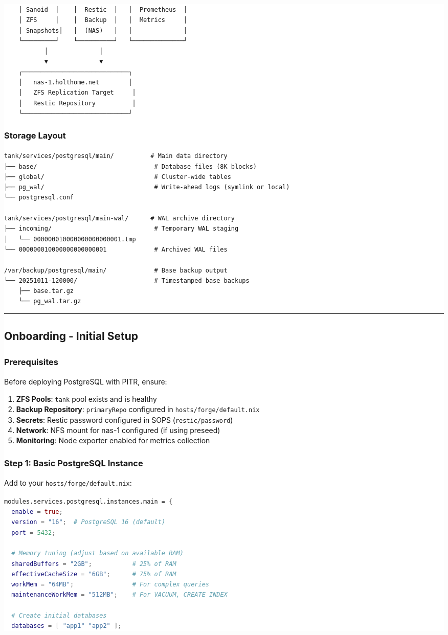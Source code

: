 ```
    │ Sanoid  │    │  Restic  │   │  Prometheus  │
    │ ZFS     │    │  Backup  │   │  Metrics     │
    │ Snapshots│   │  (NAS)   │   │              │
    └─────────┘    └──────────┘   └──────────────┘
           │              │
           ▼              ▼
    ┌─────────────────────────────┐
    │   nas-1.holthome.net        │
    │   ZFS Replication Target     │
    │   Restic Repository          │
    └─────────────────────────────┘
```

### Storage Layout

```
tank/services/postgresql/main/          # Main data directory
├── base/                                # Database files (8K blocks)
├── global/                              # Cluster-wide tables
├── pg_wal/                              # Write-ahead logs (symlink or local)
└── postgresql.conf

tank/services/postgresql/main-wal/      # WAL archive directory
├── incoming/                            # Temporary WAL staging
│   └── 000000010000000000000001.tmp
└── 000000010000000000000001             # Archived WAL files

/var/backup/postgresql/main/             # Base backup output
└── 20251011-120000/                     # Timestamped base backups
    ├── base.tar.gz
    └── pg_wal.tar.gz
```

---

## Onboarding - Initial Setup

### Prerequisites

Before deploying PostgreSQL with PITR, ensure:

1. **ZFS Pools**: `tank` pool exists and is healthy
2. **Backup Repository**: `primaryRepo` configured in `hosts/forge/default.nix`
3. **Secrets**: Restic password configured in SOPS (`restic/password`)
4. **Network**: NFS mount for nas-1 configured (if using preseed)
5. **Monitoring**: Node exporter enabled for metrics collection

### Step 1: Basic PostgreSQL Instance

Add to your `hosts/forge/default.nix`:

```nix
modules.services.postgresql.instances.main = {
  enable = true;
  version = "16";  # PostgreSQL 16 (default)
  port = 5432;

  # Memory tuning (adjust based on available RAM)
  sharedBuffers = "2GB";           # 25% of RAM
  effectiveCacheSize = "6GB";      # 75% of RAM
  workMem = "64MB";                # For complex queries
  maintenanceWorkMem = "512MB";    # For VACUUM, CREATE INDEX

  # Create initial databases
  databases = [ "app1" "app2" ];
```
